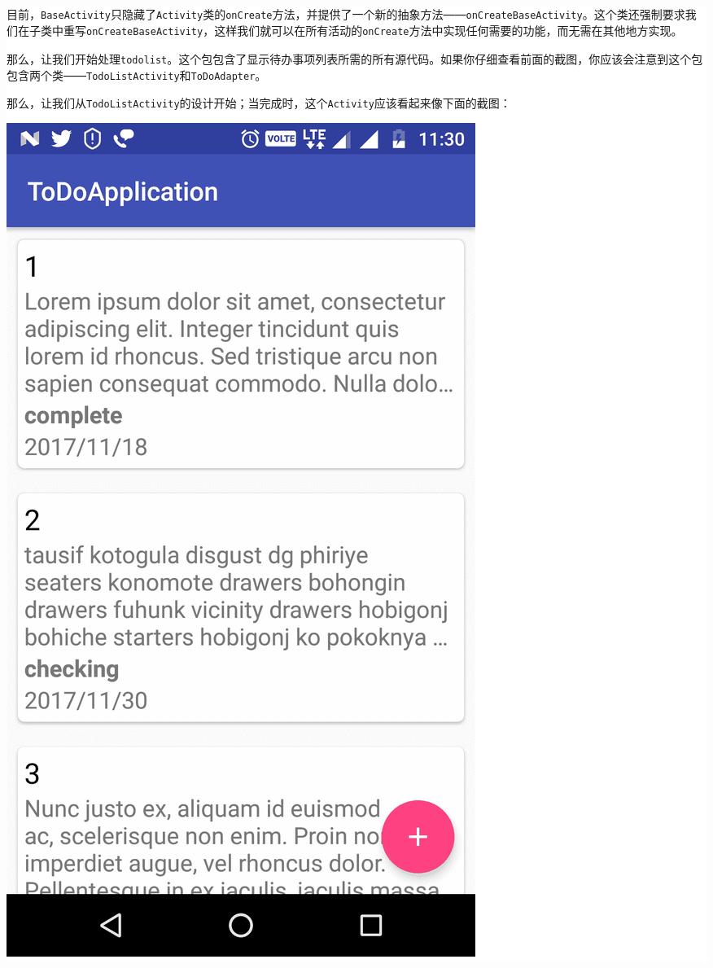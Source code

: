 目前，`BaseActivity`只隐藏了`Activity`类的`onCreate`方法，并提供了一个新的抽象方法——`onCreateBaseActivity`。这个类还强制要求我们在子类中重写`onCreateBaseActivity`，这样我们就可以在所有活动的`onCreate`方法中实现任何需要的功能，而无需在其他地方实现。

那么，让我们开始处理`todolist`。这个包包含了显示待办事项列表所需的所有源代码。如果你仔细查看前面的截图，你应该会注意到这个包包含两个类——`TodoListActivity`和`ToDoAdapter`。

那么，让我们从`TodoListActivity`的设计开始；当完成时，这个`Activity`应该看起来像下面的截图：

![图片](img/ae96f7fb-8770-4d9a-b0c0-0af6aac2131e.jpg)
